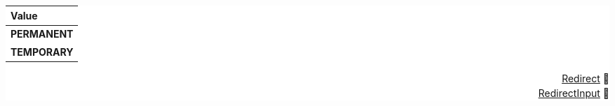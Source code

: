 <table>
<thead>
<th align="left">Value</th>
</thead>
<tbody>
<tr>
<td valign="top"><strong>PERMANENT</strong></td>
</tr>
<tr>
<td valign="top"><strong>TEMPORARY</strong></td>
</tr>
</tbody>
</table>

<div style="text-align: right"><a href="#redirect">Redirect</a> 🔼</div>

<div style="text-align: right"><a href="#redirectinput">RedirectInput</a> 🔼</div>
